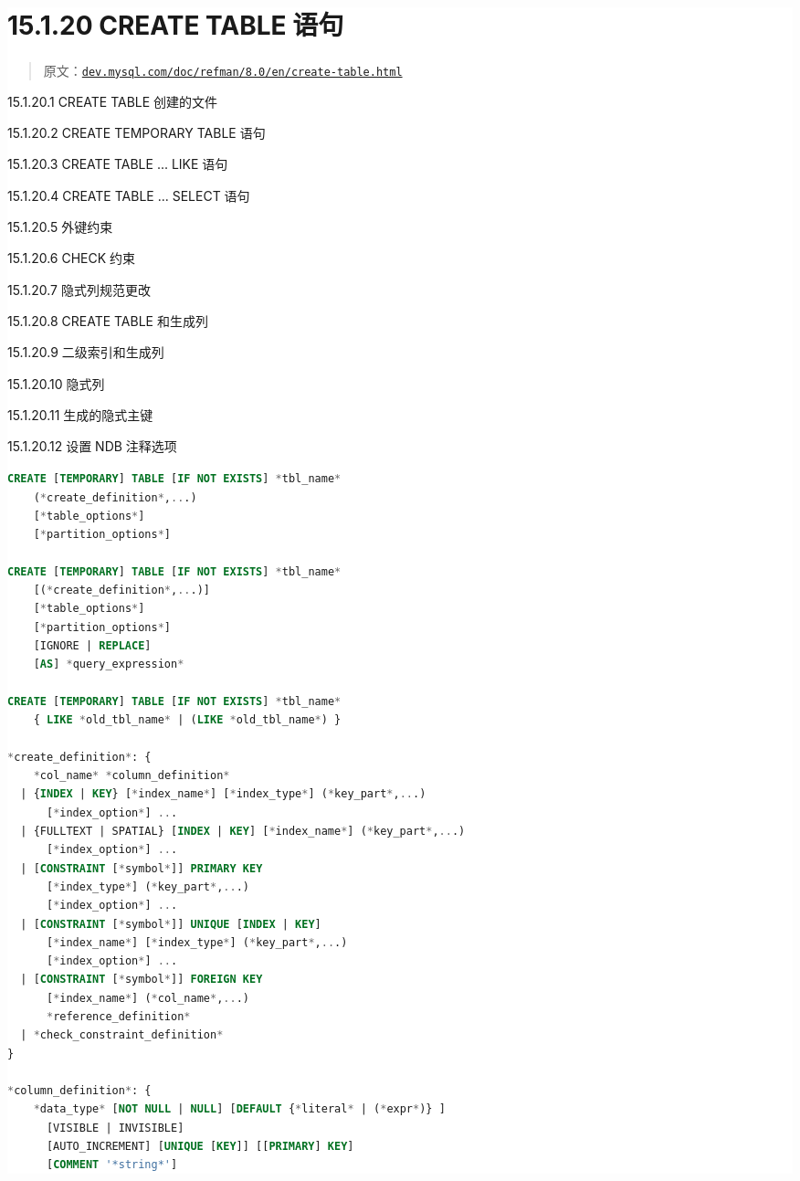 # 15.1.20 CREATE TABLE 语句

> 原文：[`dev.mysql.com/doc/refman/8.0/en/create-table.html`](https://dev.mysql.com/doc/refman/8.0/en/create-table.html)

15.1.20.1 CREATE TABLE 创建的文件

15.1.20.2 CREATE TEMPORARY TABLE 语句

15.1.20.3 CREATE TABLE ... LIKE 语句

15.1.20.4 CREATE TABLE ... SELECT 语句

15.1.20.5 外键约束

15.1.20.6 CHECK 约束

15.1.20.7 隐式列规范更改

15.1.20.8 CREATE TABLE 和生成列

15.1.20.9 二级索引和生成列

15.1.20.10 隐式列

15.1.20.11 生成的隐式主键

15.1.20.12 设置 NDB 注释选项

```sql
CREATE [TEMPORARY] TABLE [IF NOT EXISTS] *tbl_name*
    (*create_definition*,...)
    [*table_options*]
    [*partition_options*]

CREATE [TEMPORARY] TABLE [IF NOT EXISTS] *tbl_name*
    [(*create_definition*,...)]
    [*table_options*]
    [*partition_options*]
    [IGNORE | REPLACE]
    [AS] *query_expression*

CREATE [TEMPORARY] TABLE [IF NOT EXISTS] *tbl_name*
    { LIKE *old_tbl_name* | (LIKE *old_tbl_name*) }

*create_definition*: {
    *col_name* *column_definition*
  | {INDEX | KEY} [*index_name*] [*index_type*] (*key_part*,...)
      [*index_option*] ...
  | {FULLTEXT | SPATIAL} [INDEX | KEY] [*index_name*] (*key_part*,...)
      [*index_option*] ...
  | [CONSTRAINT [*symbol*]] PRIMARY KEY
      [*index_type*] (*key_part*,...)
      [*index_option*] ...
  | [CONSTRAINT [*symbol*]] UNIQUE [INDEX | KEY]
      [*index_name*] [*index_type*] (*key_part*,...)
      [*index_option*] ...
  | [CONSTRAINT [*symbol*]] FOREIGN KEY
      [*index_name*] (*col_name*,...)
      *reference_definition*
  | *check_constraint_definition*
}

*column_definition*: {
    *data_type* [NOT NULL | NULL] [DEFAULT {*literal* | (*expr*)} ]
      [VISIBLE | INVISIBLE]
      [AUTO_INCREMENT] [UNIQUE [KEY]] [[PRIMARY] KEY]
      [COMMENT '*string*']
```